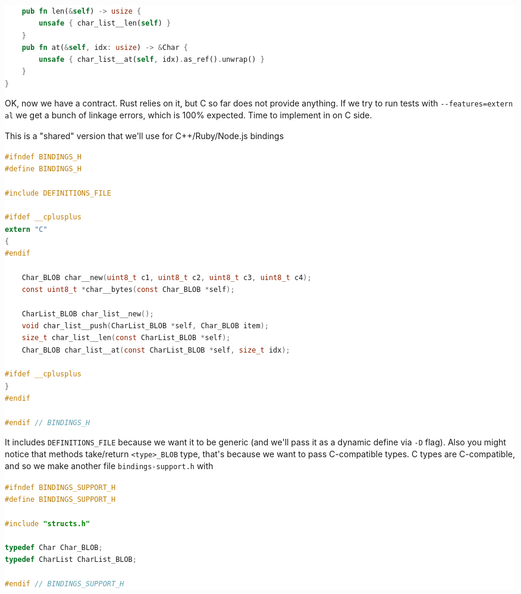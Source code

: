 ```rust
    pub fn len(&self) -> usize {
        unsafe { char_list__len(self) }
    }
    pub fn at(&self, idx: usize) -> &Char {
        unsafe { char_list__at(self, idx).as_ref().unwrap() }
    }
}
```

OK, now we have a contract. Rust relies on it, but C so far does not provide anything. If we try to run tests with `--features=external` we get a bunch of linkage errors, which is 100% expected. Time to implement in on C side.

This is a "shared" version that we'll use for C++/Ruby/Node.js bindings

```c
#ifndef BINDINGS_H
#define BINDINGS_H

#include DEFINITIONS_FILE

#ifdef __cplusplus
extern "C"
{
#endif

    Char_BLOB char__new(uint8_t c1, uint8_t c2, uint8_t c3, uint8_t c4);
    const uint8_t *char__bytes(const Char_BLOB *self);

    CharList_BLOB char_list__new();
    void char_list__push(CharList_BLOB *self, Char_BLOB item);
    size_t char_list__len(const CharList_BLOB *self);
    Char_BLOB char_list__at(const CharList_BLOB *self, size_t idx);

#ifdef __cplusplus
}
#endif

#endif // BINDINGS_H
```

It includes `DEFINITIONS_FILE` because we want it to be generic (and we'll pass it as a dynamic define via `-D` flag). Also you might notice that methods take/return `<type>_BLOB` type, that's because we want to pass C-compatible types. C types are C-compatible, and so we make another file `bindings-support.h` with

```c
#ifndef BINDINGS_SUPPORT_H
#define BINDINGS_SUPPORT_H

#include "structs.h"

typedef Char Char_BLOB;
typedef CharList CharList_BLOB;

#endif // BINDINGS_SUPPORT_H
```
